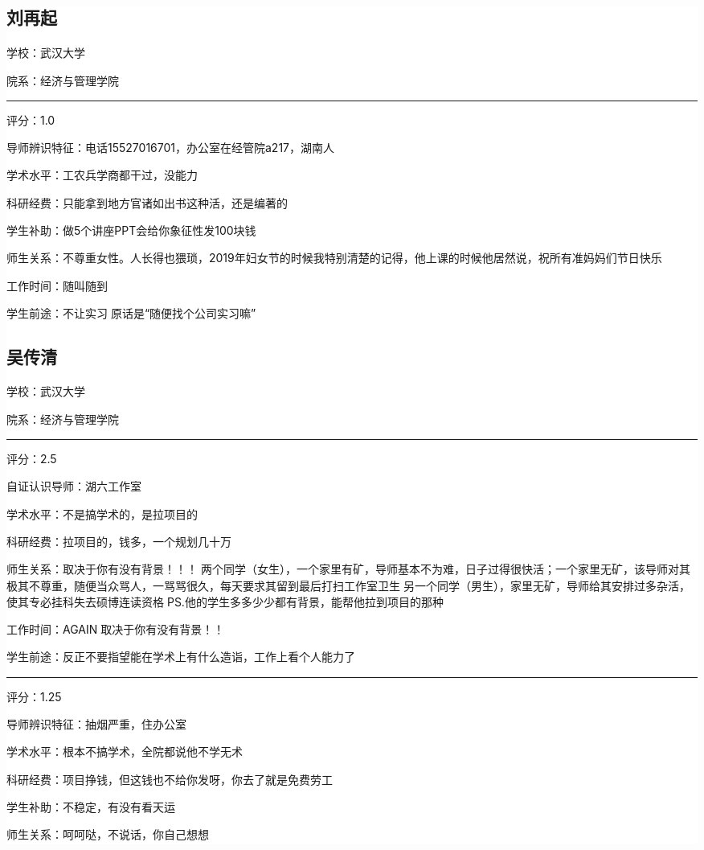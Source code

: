 ## 刘再起

学校：武汉大学

院系：经济与管理学院

* * *

评分：1.0

导师辨识特征：电话15527016701，办公室在经管院a217，湖南人

学术水平：工农兵学商都干过，没能力

科研经费：只能拿到地方官诸如出书这种活，还是编著的

学生补助：做5个讲座PPT会给你象征性发100块钱

师生关系：不尊重女性。人长得也猥琐，2019年妇女节的时候我特别清楚的记得，他上课的时候他居然说，祝所有准妈妈们节日快乐

工作时间：随叫随到

学生前途：不让实习 原话是“随便找个公司实习嘛”

## 吴传清

学校：武汉大学

院系：经济与管理学院

* * *

评分：2.5

自证认识导师：湖六工作室

学术水平：不是搞学术的，是拉项目的

科研经费：拉项目的，钱多，一个规划几十万

师生关系：取决于你有没有背景！！！
两个同学（女生），一个家里有矿，导师基本不为难，日子过得很快活；一个家里无矿，该导师对其极其不尊重，随便当众骂人，一骂骂很久，每天要求其留到最后打扫工作室卫生
另一个同学（男生），家里无矿，导师给其安排过多杂活，使其专必挂科失去硕博连读资格
PS.他的学生多多少少都有背景，能帮他拉到项目的那种

工作时间：AGAIN 取决于你有没有背景！！

学生前途：反正不要指望能在学术上有什么造诣，工作上看个人能力了

* * *

评分：1.25

导师辨识特征：抽烟严重，住办公室

学术水平：根本不搞学术，全院都说他不学无术

科研经费：项目挣钱，但这钱也不给你发呀，你去了就是免费劳工

学生补助：不稳定，有没有看天运

师生关系：呵呵哒，不说话，你自己想想
